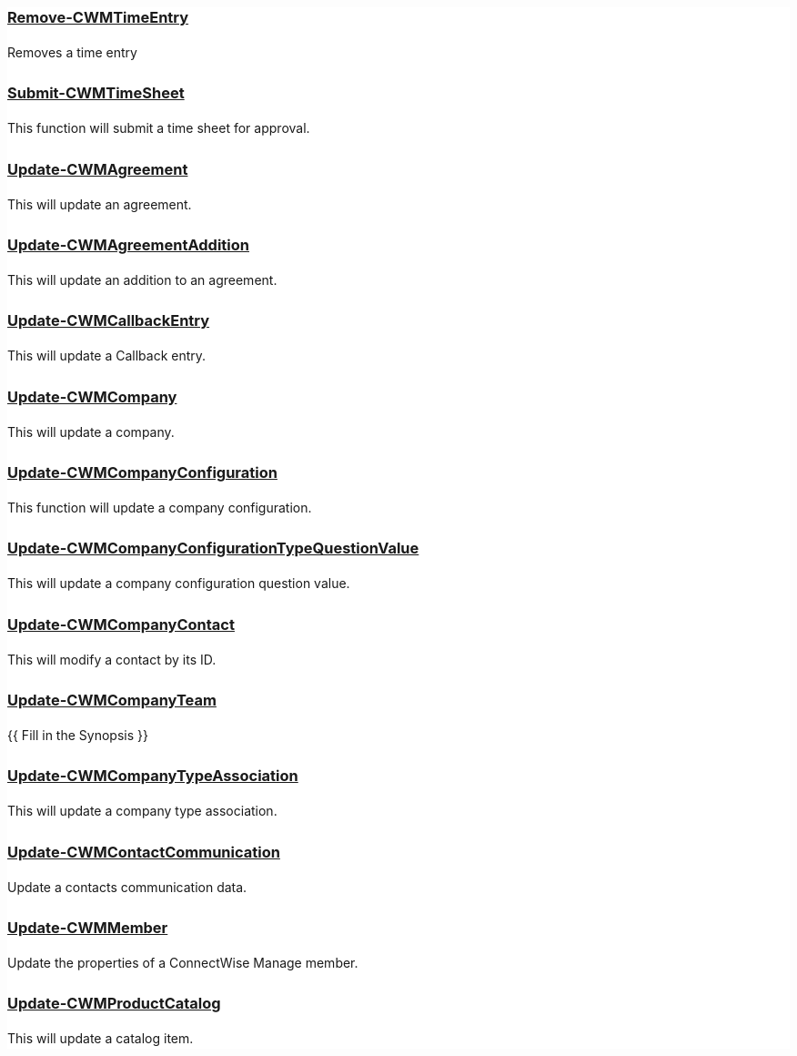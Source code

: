 ### [Remove-CWMTimeEntry](Docs/Remove-CWMTimeEntry.md)
Removes a time entry

### [Submit-CWMTimeSheet](Docs/Submit-CWMTimeSheet.md)
This function will submit a time sheet for approval.

### [Update-CWMAgreement](Docs/Update-CWMAgreement.md)
This will update an agreement.

### [Update-CWMAgreementAddition](Docs/Update-CWMAgreementAddition.md)
This will update an addition to an agreement.

### [Update-CWMCallbackEntry](Docs/Update-CWMCallbackEntry.md)
This will update a Callback entry.

### [Update-CWMCompany](Docs/Update-CWMCompany.md)
This will update a company.

### [Update-CWMCompanyConfiguration](Docs/Update-CWMCompanyConfiguration.md)
This function will update a company configuration.

### [Update-CWMCompanyConfigurationTypeQuestionValue](Docs/Update-CWMCompanyConfigurationTypeQuestionValue.md)
This will update a company configuration question value.

### [Update-CWMCompanyContact](Docs/Update-CWMCompanyContact.md)
This will modify a contact by its ID.

### [Update-CWMCompanyTeam](Docs/Update-CWMCompanyTeam.md)
{{ Fill in the Synopsis }}

### [Update-CWMCompanyTypeAssociation](Docs/Update-CWMCompanyTypeAssociation.md)
This will update a company type association.

### [Update-CWMContactCommunication](Docs/Update-CWMContactCommunication.md)
Update a contacts communication data.

### [Update-CWMMember](Docs/Update-CWMMember.md)
Update the properties of a ConnectWise Manage member.

### [Update-CWMProductCatalog](Docs/Update-CWMProductCatalog.md)
This will update a catalog item.
